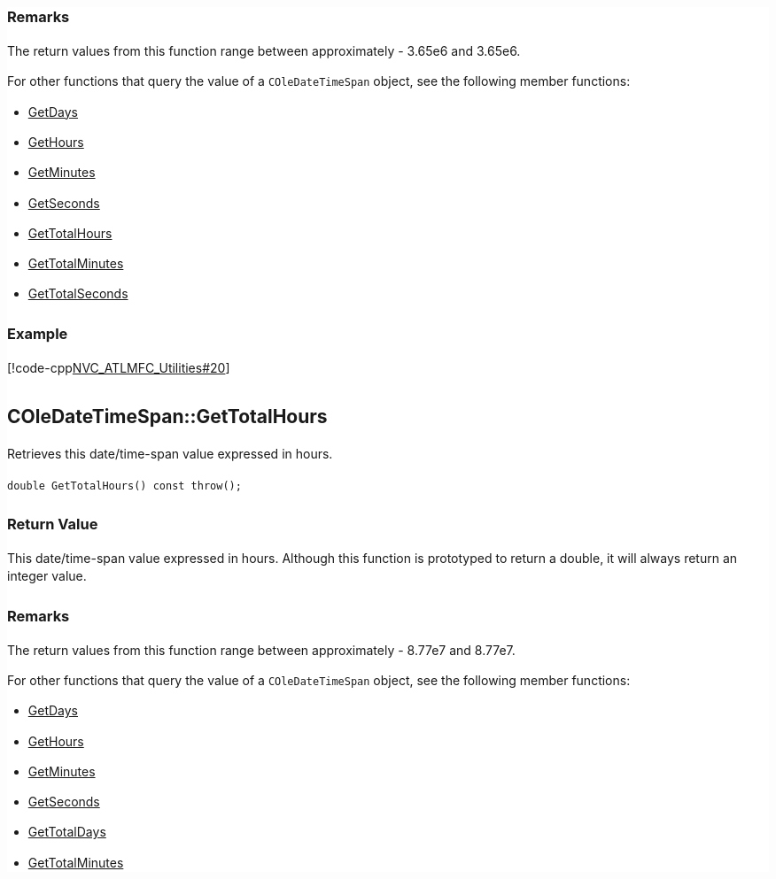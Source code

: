 ### Remarks

The return values from this function range between approximately - 3.65e6 and 3.65e6.

For other functions that query the value of a `COleDateTimeSpan` object, see the following member functions:

- [GetDays](#getdays)

- [GetHours](#gethours)

- [GetMinutes](#getminutes)

- [GetSeconds](#getseconds)

- [GetTotalHours](#gettotalhours)

- [GetTotalMinutes](#gettotalminutes)

- [GetTotalSeconds](#gettotalseconds)

### Example

[!code-cpp[NVC_ATLMFC_Utilities#20](../../atl-mfc-shared/codesnippet/cpp/coledatetimespan-class_9.cpp)]

##  <a name="gettotalhours"></a>  COleDateTimeSpan::GetTotalHours

Retrieves this date/time-span value expressed in hours.

```
double GetTotalHours() const throw();
```

### Return Value

This date/time-span value expressed in hours. Although this function is prototyped to return a double, it will always return an integer value.

### Remarks

The return values from this function range between approximately - 8.77e7 and 8.77e7.

For other functions that query the value of a `COleDateTimeSpan` object, see the following member functions:

- [GetDays](#getdays)

- [GetHours](#gethours)

- [GetMinutes](#getminutes)

- [GetSeconds](#getseconds)

- [GetTotalDays](#gettotaldays)

- [GetTotalMinutes](#gettotalminutes)
